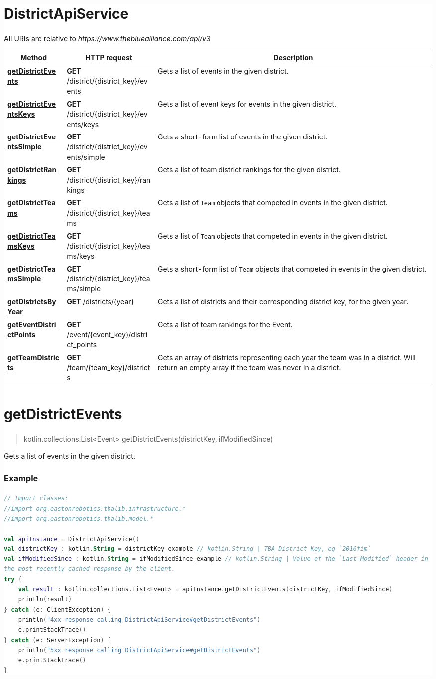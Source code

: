 # DistrictApiService

All URIs are relative to *https://www.thebluealliance.com/api/v3*

Method | HTTP request | Description
------------- | ------------- | -------------
[**getDistrictEvents**](DistrictApiService.md#getDistrictEvents) | **GET** /district/{district_key}/events | Gets a list of events in the given district.
[**getDistrictEventsKeys**](DistrictApiService.md#getDistrictEventsKeys) | **GET** /district/{district_key}/events/keys | Gets a list of event keys for events in the given district.
[**getDistrictEventsSimple**](DistrictApiService.md#getDistrictEventsSimple) | **GET** /district/{district_key}/events/simple | Gets a short-form list of events in the given district.
[**getDistrictRankings**](DistrictApiService.md#getDistrictRankings) | **GET** /district/{district_key}/rankings | Gets a list of team district rankings for the given district.
[**getDistrictTeams**](DistrictApiService.md#getDistrictTeams) | **GET** /district/{district_key}/teams | Gets a list of `Team` objects that competed in events in the given district.
[**getDistrictTeamsKeys**](DistrictApiService.md#getDistrictTeamsKeys) | **GET** /district/{district_key}/teams/keys | Gets a list of `Team` objects that competed in events in the given district.
[**getDistrictTeamsSimple**](DistrictApiService.md#getDistrictTeamsSimple) | **GET** /district/{district_key}/teams/simple | Gets a short-form list of `Team` objects that competed in events in the given district.
[**getDistrictsByYear**](DistrictApiService.md#getDistrictsByYear) | **GET** /districts/{year} | Gets a list of districts and their corresponding district key, for the given year.
[**getEventDistrictPoints**](DistrictApiService.md#getEventDistrictPoints) | **GET** /event/{event_key}/district_points | Gets a list of team rankings for the Event.
[**getTeamDistricts**](DistrictApiService.md#getTeamDistricts) | **GET** /team/{team_key}/districts | Gets an array of districts representing each year the team was in a district. Will return an empty array if the team was never in a district.


<a name="getDistrictEvents"></a>
# **getDistrictEvents**
> kotlin.collections.List&lt;Event&gt; getDistrictEvents(districtKey, ifModifiedSince)



Gets a list of events in the given district.

### Example
```kotlin
// Import classes:
//import org.eastonrobotics.tbalib.infrastructure.*
//import org.eastonrobotics.tbalib.model.*

val apiInstance = DistrictApiService()
val districtKey : kotlin.String = districtKey_example // kotlin.String | TBA District Key, eg `2016fim`
val ifModifiedSince : kotlin.String = ifModifiedSince_example // kotlin.String | Value of the `Last-Modified` header in the most recently cached response by the client.
try {
    val result : kotlin.collections.List<Event> = apiInstance.getDistrictEvents(districtKey, ifModifiedSince)
    println(result)
} catch (e: ClientException) {
    println("4xx response calling DistrictApiService#getDistrictEvents")
    e.printStackTrace()
} catch (e: ServerException) {
    println("5xx response calling DistrictApiService#getDistrictEvents")
    e.printStackTrace()
}
```
